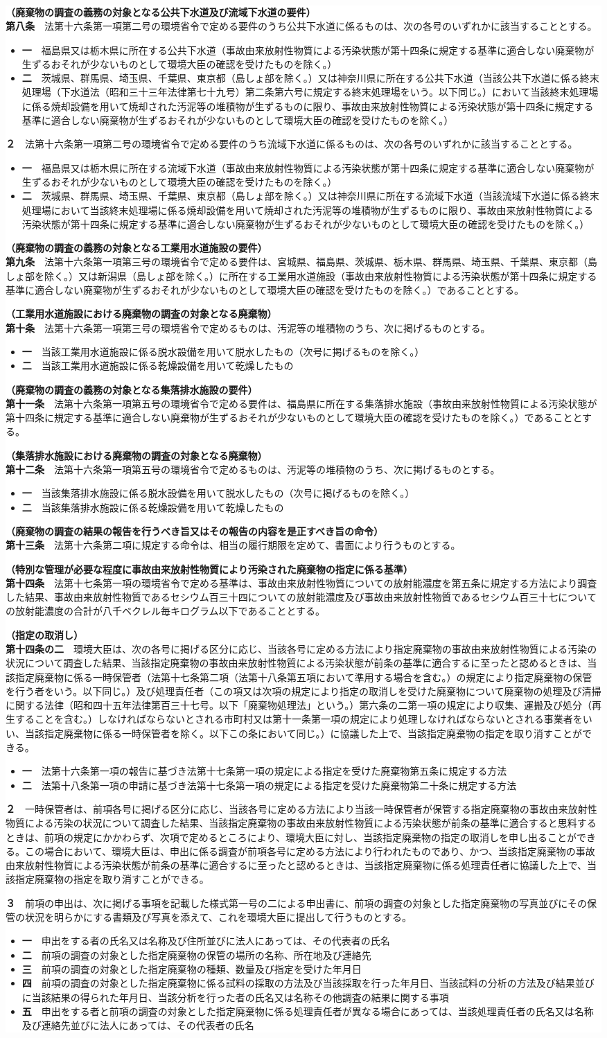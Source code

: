 **（廃棄物の調査の義務の対象となる公共下水道及び流域下水道の要件）**  
**第八条**　法第十六条第一項第二号の環境省令で定める要件のうち公共下水道に係るものは、次の各号のいずれかに該当することとする。  
* **一**　福島県又は栃木県に所在する公共下水道（事故由来放射性物質による汚染状態が第十四条に規定する基準に適合しない廃棄物が生ずるおそれが少ないものとして環境大臣の確認を受けたものを除く。）  
* **二**　茨城県、群馬県、埼玉県、千葉県、東京都（島しょ部を除く。）又は神奈川県に所在する公共下水道（当該公共下水道に係る終末処理場（下水道法（昭和三十三年法律第七十九号）第二条第六号に規定する終末処理場をいう。以下同じ。）において当該終末処理場に係る焼却設備を用いて焼却された汚泥等の堆積物が生ずるものに限り、事故由来放射性物質による汚染状態が第十四条に規定する基準に適合しない廃棄物が生ずるおそれが少ないものとして環境大臣の確認を受けたものを除く。）  
  
**２**　法第十六条第一項第二号の環境省令で定める要件のうち流域下水道に係るものは、次の各号のいずれかに該当することとする。  
* **一**　福島県又は栃木県に所在する流域下水道（事故由来放射性物質による汚染状態が第十四条に規定する基準に適合しない廃棄物が生ずるおそれが少ないものとして環境大臣の確認を受けたものを除く。）  
* **二**　茨城県、群馬県、埼玉県、千葉県、東京都（島しょ部を除く。）又は神奈川県に所在する流域下水道（当該流域下水道に係る終末処理場において当該終末処理場に係る焼却設備を用いて焼却された汚泥等の堆積物が生ずるものに限り、事故由来放射性物質による汚染状態が第十四条に規定する基準に適合しない廃棄物が生ずるおそれが少ないものとして環境大臣の確認を受けたものを除く。）  
  
**（廃棄物の調査の義務の対象となる工業用水道施設の要件）**  
**第九条**　法第十六条第一項第三号の環境省令で定める要件は、宮城県、福島県、茨城県、栃木県、群馬県、埼玉県、千葉県、東京都（島しょ部を除く。）又は新潟県（島しょ部を除く。）に所在する工業用水道施設（事故由来放射性物質による汚染状態が第十四条に規定する基準に適合しない廃棄物が生ずるおそれが少ないものとして環境大臣の確認を受けたものを除く。）であることとする。  
  
**（工業用水道施設における廃棄物の調査の対象となる廃棄物）**  
**第十条**　法第十六条第一項第三号の環境省令で定めるものは、汚泥等の堆積物のうち、次に掲げるものとする。  
* **一**　当該工業用水道施設に係る脱水設備を用いて脱水したもの（次号に掲げるものを除く。）  
* **二**　当該工業用水道施設に係る乾燥設備を用いて乾燥したもの  
  
**（廃棄物の調査の義務の対象となる集落排水施設の要件）**  
**第十一条**　法第十六条第一項第五号の環境省令で定める要件は、福島県に所在する集落排水施設（事故由来放射性物質による汚染状態が第十四条に規定する基準に適合しない廃棄物が生ずるおそれが少ないものとして環境大臣の確認を受けたものを除く。）であることとする。  
  
**（集落排水施設における廃棄物の調査の対象となる廃棄物）**  
**第十二条**　法第十六条第一項第五号の環境省令で定めるものは、汚泥等の堆積物のうち、次に掲げるものとする。  
* **一**　当該集落排水施設に係る脱水設備を用いて脱水したもの（次号に掲げるものを除く。）  
* **二**　当該集落排水施設に係る乾燥設備を用いて乾燥したもの  
  
**（廃棄物の調査の結果の報告を行うべき旨又はその報告の内容を是正すべき旨の命令）**  
**第十三条**　法第十六条第二項に規定する命令は、相当の履行期限を定めて、書面により行うものとする。  
  
**（特別な管理が必要な程度に事故由来放射性物質により汚染された廃棄物の指定に係る基準）**  
**第十四条**　法第十七条第一項の環境省令で定める基準は、事故由来放射性物質についての放射能濃度を第五条に規定する方法により調査した結果、事故由来放射性物質であるセシウム百三十四についての放射能濃度及び事故由来放射性物質であるセシウム百三十七についての放射能濃度の合計が八千ベクレル毎キログラム以下であることとする。  
  
**（指定の取消し）**  
**第十四条の二**　環境大臣は、次の各号に掲げる区分に応じ、当該各号に定める方法により指定廃棄物の事故由来放射性物質による汚染の状況について調査した結果、当該指定廃棄物の事故由来放射性物質による汚染状態が前条の基準に適合するに至ったと認めるときは、当該指定廃棄物に係る一時保管者（法第十七条第二項（法第十八条第五項において準用する場合を含む。）の規定により指定廃棄物の保管を行う者をいう。以下同じ。）及び処理責任者（この項又は次項の規定により指定の取消しを受けた廃棄物について廃棄物の処理及び清掃に関する法律（昭和四十五年法律第百三十七号。以下「廃棄物処理法」という。）第六条の二第一項の規定により収集、運搬及び処分（再生することを含む。）しなければならないとされる市町村又は第十一条第一項の規定により処理しなければならないとされる事業者をいい、当該指定廃棄物に係る一時保管者を除く。以下この条において同じ。）に協議した上で、当該指定廃棄物の指定を取り消すことができる。  
* **一**　法第十六条第一項の報告に基づき法第十七条第一項の規定による指定を受けた廃棄物第五条に規定する方法  
* **二**　法第十八条第一項の申請に基づき法第十七条第一項の規定による指定を受けた廃棄物第二十条に規定する方法  
  
**２**　一時保管者は、前項各号に掲げる区分に応じ、当該各号に定める方法により当該一時保管者が保管する指定廃棄物の事故由来放射性物質による汚染の状況について調査した結果、当該指定廃棄物の事故由来放射性物質による汚染状態が前条の基準に適合すると思料するときは、前項の規定にかかわらず、次項で定めるところにより、環境大臣に対し、当該指定廃棄物の指定の取消しを申し出ることができる。この場合において、環境大臣は、申出に係る調査が前項各号に定める方法により行われたものであり、かつ、当該指定廃棄物の事故由来放射性物質による汚染状態が前条の基準に適合するに至ったと認めるときは、当該指定廃棄物に係る処理責任者に協議した上で、当該指定廃棄物の指定を取り消すことができる。  
  
**３**　前項の申出は、次に掲げる事項を記載した様式第一号の二による申出書に、前項の調査の対象とした指定廃棄物の写真並びにその保管の状況を明らかにする書類及び写真を添えて、これを環境大臣に提出して行うものとする。  
* **一**　申出をする者の氏名又は名称及び住所並びに法人にあっては、その代表者の氏名  
* **二**　前項の調査の対象とした指定廃棄物の保管の場所の名称、所在地及び連絡先  
* **三**　前項の調査の対象とした指定廃棄物の種類、数量及び指定を受けた年月日  
* **四**　前項の調査の対象とした指定廃棄物に係る試料の採取の方法及び当該採取を行った年月日、当該試料の分析の方法及び結果並びに当該結果の得られた年月日、当該分析を行った者の氏名又は名称その他調査の結果に関する事項  
* **五**　申出をする者と前項の調査の対象とした指定廃棄物に係る処理責任者が異なる場合にあっては、当該処理責任者の氏名又は名称及び連絡先並びに法人にあっては、その代表者の氏名  
  